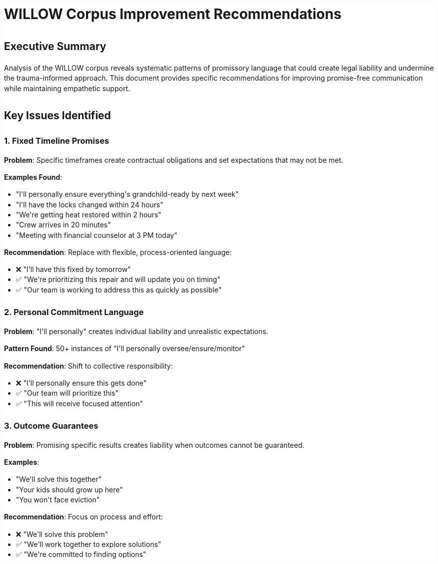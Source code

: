 # WILLOW Corpus Improvement Recommendations

## Executive Summary

Analysis of the WILLOW corpus reveals systematic patterns of promissory language that could create legal liability and undermine the trauma-informed approach. This document provides specific recommendations for improving promise-free communication while maintaining empathetic support.

## Key Issues Identified

### 1. Fixed Timeline Promises

**Problem**: Specific timeframes create contractual obligations and set expectations that may not be met.

**Examples Found**:
- "I'll personally ensure everything's grandchild-ready by next week"
- "I'll have the locks changed within 24 hours"
- "We're getting heat restored within 2 hours"
- "Crew arrives in 20 minutes"
- "Meeting with financial counselor at 3 PM today"

**Recommendation**: Replace with flexible, process-oriented language:
- ❌ "I'll have this fixed by tomorrow"
- ✅ "We're prioritizing this repair and will update you on timing"
- ✅ "Our team is working to address this as quickly as possible"

### 2. Personal Commitment Language

**Problem**: "I'll personally" creates individual liability and unrealistic expectations.

**Pattern Found**: 50+ instances of "I'll personally oversee/ensure/monitor"

**Recommendation**: Shift to collective responsibility:
- ❌ "I'll personally ensure this gets done"
- ✅ "Our team will prioritize this"
- ✅ "This will receive focused attention"

### 3. Outcome Guarantees

**Problem**: Promising specific results creates liability when outcomes cannot be guaranteed.

**Examples**:
- "We'll solve this together"
- "Your kids should grow up here"
- "You won't face eviction"

**Recommendation**: Focus on process and effort:
- ❌ "We'll solve this problem"
- ✅ "We'll work together to explore solutions"
- ✅ "We're committed to finding options"
